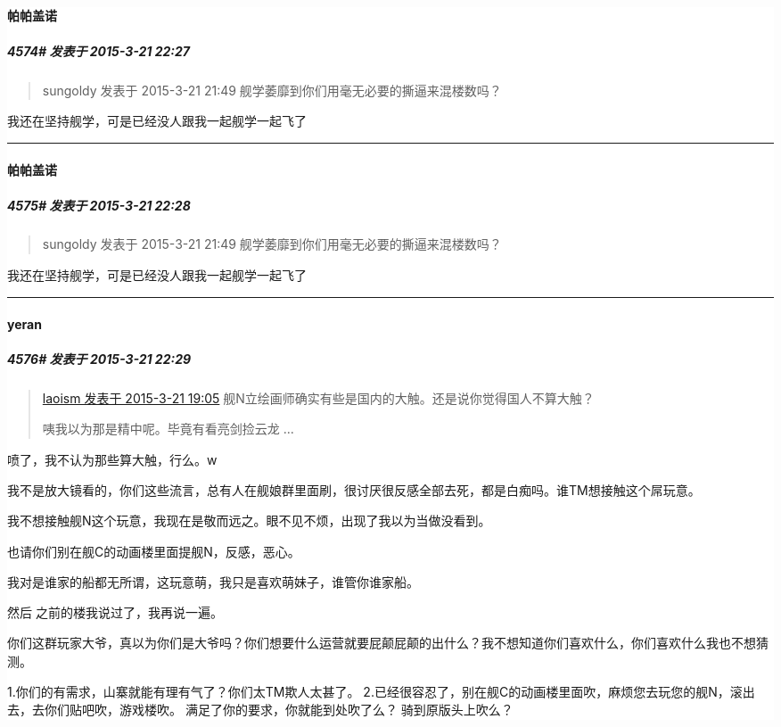 ####  帕帕盖诺  
##### 4574#       发表于 2015-3-21 22:27



<blockquote>sungoldy 发表于 2015-3-21 21:49
舰学萎靡到你们用毫无必要的撕逼来混楼数吗？</blockquote>
我还在坚持舰学，可是已经没人跟我一起舰学一起飞了







*****

####  帕帕盖诺  
##### 4575#       发表于 2015-3-21 22:28



<blockquote>sungoldy 发表于 2015-3-21 21:49
舰学萎靡到你们用毫无必要的撕逼来混楼数吗？</blockquote>
我还在坚持舰学，可是已经没人跟我一起舰学一起飞了







*****

####  yeran  
##### 4576#       发表于 2015-3-21 22:29



<blockquote><a href="httphttps://bbs.saraba1st.com/2b/forum.php?mod=redirect&amp;amp;goto=findpost&amp;amp;pid=28418961&amp;amp;ptid=1009008" target="_blank">laoism 发表于 2015-3-21 19:05</a>
舰N立绘画师确实有些是国内的大触。还是说你觉得国人不算大触？

咦我以为那是精中呢。毕竟有看亮剑捡云龙 ...</blockquote>
喷了，我不认为那些算大触，行么。w


我不是放大镜看的，你们这些流言，总有人在舰娘群里面刷，很讨厌很反感全部去死，都是白痴吗。谁TM想接触这个屌玩意。

我不想接触舰N这个玩意，我现在是敬而远之。眼不见不烦，出现了我以为当做没看到。

也请你们别在舰C的动画楼里面提舰N，反感，恶心。

我对是谁家的船都无所谓，这玩意萌，我只是喜欢萌妹子，谁管你谁家船。

然后
之前的楼我说过了，我再说一遍。

你们这群玩家大爷，真以为你们是大爷吗？你们想要什么运营就要屁颠屁颠的出什么？我不想知道你们喜欢什么，你们喜欢什么我也不想猜测。

1.你们的有需求，山寨就能有理有气了？你们太TM欺人太甚了。
2.已经很容忍了，别在舰C的动画楼里面吹，麻烦您去玩您的舰N，滚出去，去你们贴吧吹，游戏楼吹。
满足了你的要求，你就能到处吹了么？
骑到原版头上吹么？

